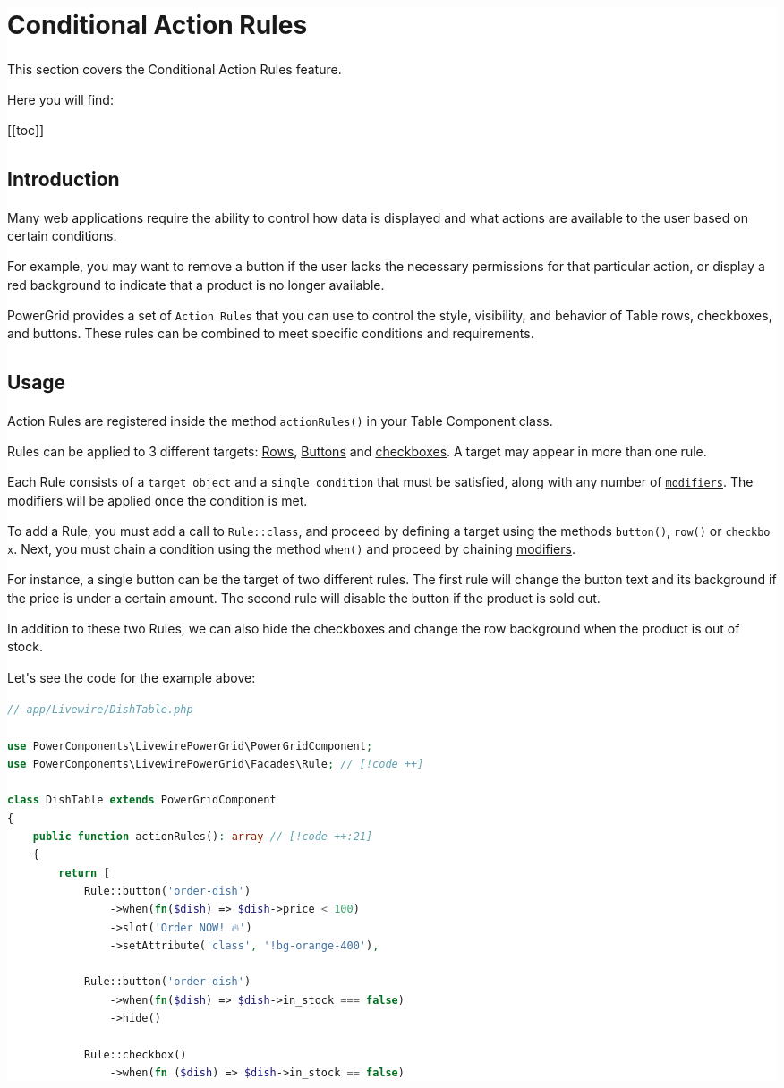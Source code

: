 # Conditional Action Rules

This section covers the Conditional Action Rules feature.

Here you will find:

[[toc]]

## Introduction

Many web applications require the ability to control how data is displayed and what actions are available to the user based on certain conditions.

For example, you may want to remove a button if the user lacks the necessary permissions for that particular action, or display a red background to indicate that a product is no longer available.

PowerGrid provides a set of `Action Rules` that you can use to control the style, visibility, and behavior of Table rows, checkboxes, and buttons. These rules can be combined to meet specific conditions and requirements.

## Usage

Action Rules are registered inside the method `actionRules()` in your Table Component class.

Rules can be applied to 3 different targets: [Rows](/table-features/rows.html), [Buttons](/table-features/button-class.html) and [checkboxes](/table-features/rows.html#checkboxes).  A target may appear in more than one rule.

Each Rule consists of a `target object` and a `single condition` that must be satisfied, along with any number of [`modifiers`](/table-features/conditional-rules.html#modifiers). The modifiers will be applied once the condition is met.

To add a Rule, you must add a call to `Rule::class`, and proceed by defining a target using the methods `button()`, `row()` or `checkbox`. Next, you must chain a condition using the method `when()` and proceed by chaining [modifiers](/table-features/conditional-rules.html#modifiers).

For instance, a single button can be the target of two different rules. The first rule will change the button text and its background if the price is under a certain amount. The second rule will disable the button if the product is sold out.

In addition to these two Rules, we can also hide the checkboxes and change the row background when the product is out of stock.

Let's see the code for the example above:

```php
// app/Livewire/DishTable.php

use PowerComponents\LivewirePowerGrid\PowerGridComponent;
use PowerComponents\LivewirePowerGrid\Facades\Rule; // [!code ++]

class DishTable extends PowerGridComponent
{
    public function actionRules(): array // [!code ++:21]
    {
        return [                
            Rule::button('order-dish')
                ->when(fn($dish) => $dish->price < 100)
                ->slot('Order NOW! 🔥')
                ->setAttribute('class', '!bg-orange-400'),

            Rule::button('order-dish')
                ->when(fn($dish) => $dish->in_stock === false)
                ->hide()

            Rule::checkbox()
                ->when(fn ($dish) => $dish->in_stock == false)
```